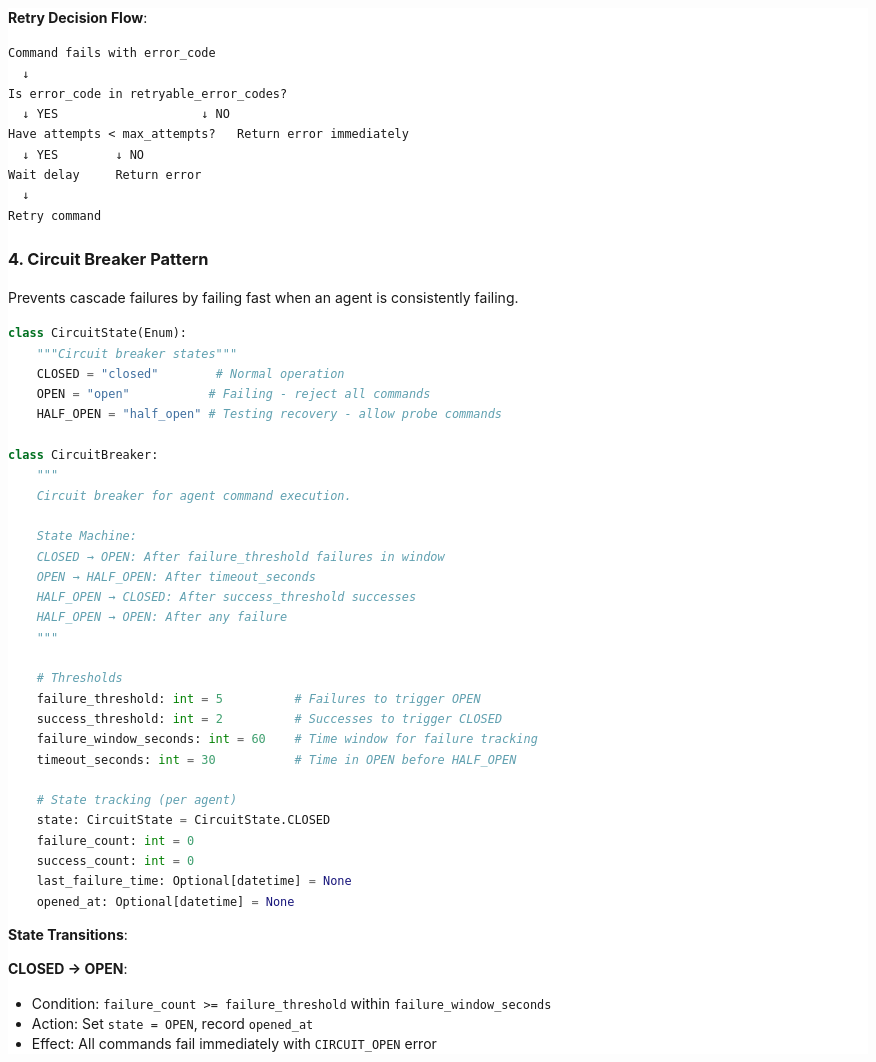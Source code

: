 **Retry Decision Flow**:
```
Command fails with error_code
  ↓
Is error_code in retryable_error_codes?
  ↓ YES                    ↓ NO
Have attempts < max_attempts?   Return error immediately
  ↓ YES        ↓ NO
Wait delay     Return error
  ↓
Retry command
```

### 4. Circuit Breaker Pattern

Prevents cascade failures by failing fast when an agent is consistently failing.

```python
class CircuitState(Enum):
    """Circuit breaker states"""
    CLOSED = "closed"        # Normal operation
    OPEN = "open"           # Failing - reject all commands
    HALF_OPEN = "half_open" # Testing recovery - allow probe commands

class CircuitBreaker:
    """
    Circuit breaker for agent command execution.

    State Machine:
    CLOSED → OPEN: After failure_threshold failures in window
    OPEN → HALF_OPEN: After timeout_seconds
    HALF_OPEN → CLOSED: After success_threshold successes
    HALF_OPEN → OPEN: After any failure
    """

    # Thresholds
    failure_threshold: int = 5          # Failures to trigger OPEN
    success_threshold: int = 2          # Successes to trigger CLOSED
    failure_window_seconds: int = 60    # Time window for failure tracking
    timeout_seconds: int = 30           # Time in OPEN before HALF_OPEN

    # State tracking (per agent)
    state: CircuitState = CircuitState.CLOSED
    failure_count: int = 0
    success_count: int = 0
    last_failure_time: Optional[datetime] = None
    opened_at: Optional[datetime] = None
```

**State Transitions**:

**CLOSED → OPEN**:
- Condition: `failure_count >= failure_threshold` within `failure_window_seconds`
- Action: Set `state = OPEN`, record `opened_at`
- Effect: All commands fail immediately with `CIRCUIT_OPEN` error
